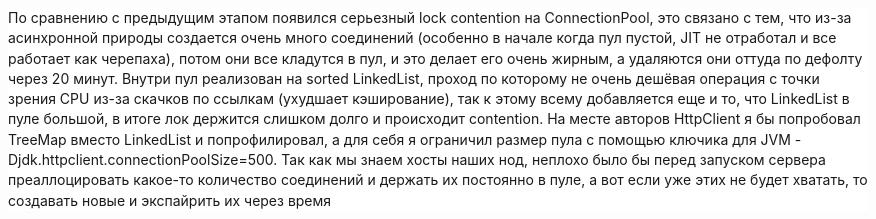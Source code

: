 
По сравнению с предыдущим этапом появился серьезный lock contention на ConnectionPool, это связано с тем, что из-за асинхронной природы
создается очень много соединений (особенно в начале когда пул пустой, JIT не отработал и все работает как черепаха), потом они все
кладутся в пул, и это делает его очень жирным, а удаляются они оттуда по дефолту через 20 минут. Внутри пул реализован на sorted LinkedList, проход по которому не очень дешёвая операция
с точки зрения CPU из-за скачков по ссылкам (ухудшает кэширование), так к этому всему добавляется еще и то, что LinkedList
в пуле большой, в итоге лок держится слишком долго и происходит contention. На месте авторов HttpClient я бы попробовал TreeMap вместо LinkedList и попрофилировал, а для себя я ограничил размер
пула с помощью ключика для JVM -Djdk.httpclient.connectionPoolSize=500. Так как мы знаем хосты наших нод, неплохо было бы перед запуском сервера 
преаллоцировать какое-то количество соединений и держать их постоянно в пуле, а вот если уже этих не будет хватать, то создавать новые
и экспайрить их через время